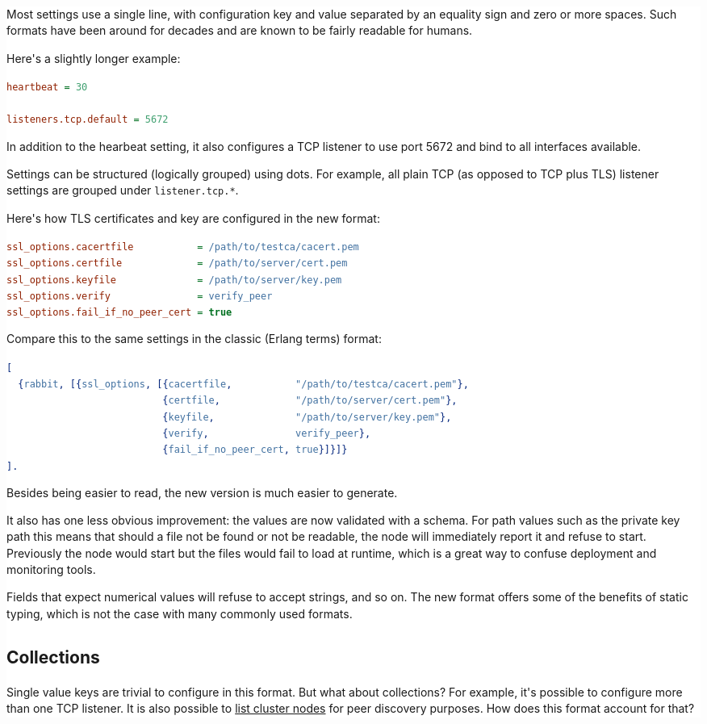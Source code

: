 Most settings use a single line, with configuration key and value separated by an
equality sign and zero or more spaces. Such formats have been around for
decades and are known to be fairly readable for humans.

Here's a slightly longer example:

```ini
heartbeat = 30

listeners.tcp.default = 5672
```

In addition to the hearbeat setting, it also configures a TCP listener
to use port 5672 and bind to all interfaces available.

Settings can be structured (logically grouped) using dots. For example,
all plain TCP (as opposed to TCP plus TLS) listener settings are grouped
under `listener.tcp.*`.

Here's how TLS certificates and key are configured in the new format:

```ini
ssl_options.cacertfile           = /path/to/testca/cacert.pem
ssl_options.certfile             = /path/to/server/cert.pem
ssl_options.keyfile              = /path/to/server/key.pem
ssl_options.verify               = verify_peer
ssl_options.fail_if_no_peer_cert = true
```

Compare this to the same settings in the classic (Erlang terms) format:

```erlang
[
  {rabbit, [{ssl_options, [{cacertfile,           "/path/to/testca/cacert.pem"},
                           {certfile,             "/path/to/server/cert.pem"},
                           {keyfile,              "/path/to/server/key.pem"},
                           {verify,               verify_peer},
                           {fail_if_no_peer_cert, true}]}]}
].
```

Besides being easier to read, the new version is much easier to generate.

It also has one less obvious improvement: the values are now
validated with a schema. For path values such as the private key path this means
that should a file not be found or not be readable, the node will
immediately report it and refuse to start. Previously the node would
start but the files would fail to load at runtime, which is a great
way to confuse deployment and monitoring tools.

Fields that expect numerical values will refuse to accept strings, and so on.
The new format offers some of the benefits of static typing, which is not
the case with many commonly used formats.

## Collections

Single value keys are trivial to configure in this format. But what about
collections? For example, it's possible to configure more than
one TCP listener. It is also possible to [list cluster nodes](/blog/2018/02/18/peer-discovery-subsystem-in-rabbitmq-3-7) for
peer discovery purposes. How does this format account for that?
